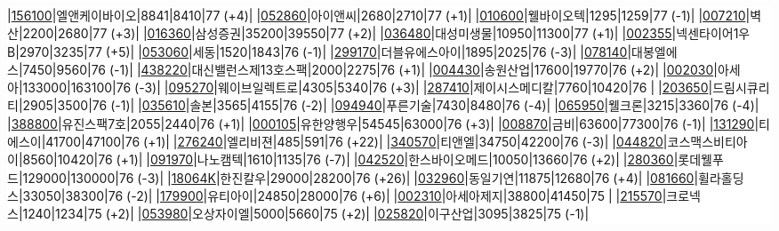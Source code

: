 |[156100](https://finance.daum.net/quotes/A156100)|엘앤케이바이오|8841|8410|77 (+4)|
|[052860](https://finance.daum.net/quotes/A052860)|아이앤씨|2680|2710|77 (+1)|
|[010600](https://finance.daum.net/quotes/A010600)|웰바이오텍|1295|1259|77 (-1)|
|[007210](https://finance.daum.net/quotes/A007210)|벽산|2200|2680|77 (+3)|
|[016360](https://finance.daum.net/quotes/A016360)|삼성증권|35200|39550|77 (+2)|
|[036480](https://finance.daum.net/quotes/A036480)|대성미생물|10950|11300|77 (+1)|
|[002355](https://finance.daum.net/quotes/A002355)|넥센타이어1우B|2970|3235|77 (+5)|
|[053060](https://finance.daum.net/quotes/A053060)|세동|1520|1843|76 (-1)|
|[299170](https://finance.daum.net/quotes/A299170)|더블유에스아이|1895|2025|76 (-3)|
|[078140](https://finance.daum.net/quotes/A078140)|대봉엘에스|7450|9560|76 (-1)|
|[438220](https://finance.daum.net/quotes/A438220)|대신밸런스제13호스팩|2000|2275|76 (+1)|
|[004430](https://finance.daum.net/quotes/A004430)|송원산업|17600|19770|76 (+2)|
|[002030](https://finance.daum.net/quotes/A002030)|아세아|133000|163100|76 (-3)|
|[095270](https://finance.daum.net/quotes/A095270)|웨이브일렉트로|4305|5340|76 (+3)|
|[287410](https://finance.daum.net/quotes/A287410)|제이시스메디칼|7760|10420|76 |
|[203650](https://finance.daum.net/quotes/A203650)|드림시큐리티|2905|3500|76 (-1)|
|[035610](https://finance.daum.net/quotes/A035610)|솔본|3565|4155|76 (-2)|
|[094940](https://finance.daum.net/quotes/A094940)|푸른기술|7430|8480|76 (-4)|
|[065950](https://finance.daum.net/quotes/A065950)|웰크론|3215|3360|76 (-4)|
|[388800](https://finance.daum.net/quotes/A388800)|유진스팩7호|2055|2440|76 (+1)|
|[000105](https://finance.daum.net/quotes/A000105)|유한양행우|54545|63000|76 (+3)|
|[008870](https://finance.daum.net/quotes/A008870)|금비|63600|77300|76 (-1)|
|[131290](https://finance.daum.net/quotes/A131290)|티에스이|41700|47100|76 (+1)|
|[276240](https://finance.daum.net/quotes/A276240)|엘리비젼|485|591|76 (+22)|
|[340570](https://finance.daum.net/quotes/A340570)|티앤엘|34750|42200|76 (-3)|
|[044820](https://finance.daum.net/quotes/A044820)|코스맥스비티아이|8560|10420|76 (+1)|
|[091970](https://finance.daum.net/quotes/A091970)|나노캠텍|1610|1135|76 (-7)|
|[042520](https://finance.daum.net/quotes/A042520)|한스바이오메드|10050|13660|76 (+2)|
|[280360](https://finance.daum.net/quotes/A280360)|롯데웰푸드|129000|130000|76 (-3)|
|[18064K](https://finance.daum.net/quotes/A18064K)|한진칼우|29000|28200|76 (+26)|
|[032960](https://finance.daum.net/quotes/A032960)|동일기연|11875|12680|76 (+4)|
|[081660](https://finance.daum.net/quotes/A081660)|휠라홀딩스|33050|38300|76 (-2)|
|[179900](https://finance.daum.net/quotes/A179900)|유티아이|24850|28000|76 (+6)|
|[002310](https://finance.daum.net/quotes/A002310)|아세아제지|38800|41450|75 |
|[215570](https://finance.daum.net/quotes/A215570)|크로넥스|1240|1234|75 (+2)|
|[053980](https://finance.daum.net/quotes/A053980)|오상자이엘|5000|5660|75 (+2)|
|[025820](https://finance.daum.net/quotes/A025820)|이구산업|3095|3825|75 (-1)|